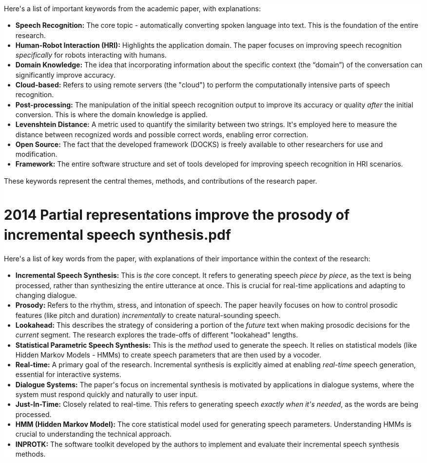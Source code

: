 Here's a list of important keywords from the academic paper, with explanations:

* **Speech Recognition:** The core topic - automatically converting spoken language into text. This is the foundation of the entire research.
* **Human-Robot Interaction (HRI):**  Highlights the application domain. The paper focuses on improving speech recognition *specifically* for robots interacting with humans.
* **Domain Knowledge:** The idea that incorporating information about the specific context (the “domain”) of the conversation can significantly improve accuracy.
* **Cloud-based:**  Refers to using remote servers (the "cloud") to perform the computationally intensive parts of speech recognition.
* **Post-processing:** The manipulation of the initial speech recognition output to improve its accuracy or quality *after* the initial conversion. This is where the domain knowledge is applied.
* **Levenshtein Distance:** A metric used to quantify the similarity between two strings. It's employed here to measure the distance between recognized words and possible correct words, enabling error correction.
* **Open Source:** The fact that the developed framework (DOCKS) is freely available to other researchers for use and modification.
* **Framework:** The entire software structure and set of tools developed for improving speech recognition in HRI scenarios.



These keywords represent the central themes, methods, and contributions of the research paper.

# 2014 Partial representations improve the prosody of incremental speech synthesis.pdf

Here's a list of key words from the paper, with explanations of their importance within the context of the research:

* **Incremental Speech Synthesis:** This is *the* core concept. It refers to generating speech *piece by piece*, as the text is being processed, rather than synthesizing the entire utterance at once. This is crucial for real-time applications and adapting to changing dialogue.
* **Prosody:**  Refers to the rhythm, stress, and intonation of speech. The paper heavily focuses on how to control prosodic features (like pitch and duration) *incrementally* to create natural-sounding speech.
* **Lookahead:** This describes the strategy of considering a portion of the *future* text when making prosodic decisions for the *current* segment. The research explores the trade-offs of different "lookahead" lengths.
* **Statistical Parametric Speech Synthesis:** This is the *method* used to generate the speech. It relies on statistical models (like Hidden Markov Models - HMMs) to create speech parameters that are then used by a vocoder.
* **Real-time:** A primary goal of the research.  Incremental synthesis is explicitly aimed at enabling *real-time* speech generation, essential for interactive systems.
* **Dialogue Systems:** The paper's focus on incremental synthesis is motivated by applications in dialogue systems, where the system must respond quickly and naturally to user input.
* **Just-In-Time:** Closely related to real-time. This refers to generating speech *exactly when it's needed*, as the words are being processed.
* **HMM (Hidden Markov Model):** The core statistical model used for generating speech parameters. Understanding HMMs is crucial to understanding the technical approach.
* **INPROTK:** The software toolkit developed by the authors to implement and evaluate their incremental speech synthesis methods.
